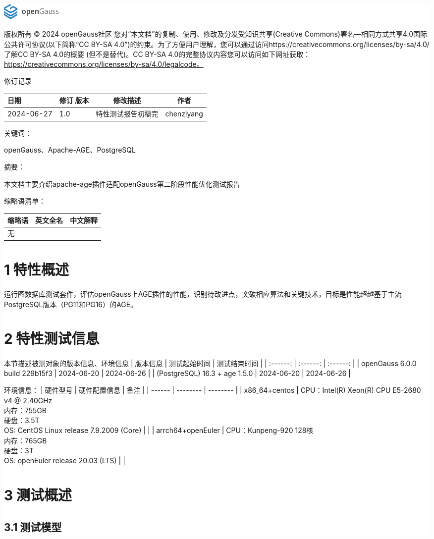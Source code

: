 ![avatar](../../../images/openGauss.png)

版权所有 © 2024  openGauss社区
 您对“本文档”的复制、使用、修改及分发受知识共享(Creative Commons)署名—相同方式共享4.0国际公共许可协议(以下简称“CC BY-SA 4.0”)的约束。为了方便用户理解，您可以通过访问https://creativecommons.org/licenses/by-sa/4.0/ 了解CC BY-SA 4.0的概要 (但不是替代)。CC BY-SA 4.0的完整协议内容您可以访问如下网址获取：https://creativecommons.org/licenses/by-sa/4.0/legalcode。

修订记录

| 日期       | 修订   版本 | 修改描述           | 作者     |
| :--------- | ----------- | ------------------ | -------- |
| 2024-06-27 | 1.0         | 特性测试报告初稿完 | chenziyang |

 关键词： 

openGauss、Apache-AGE、PostgreSQL

摘要：

本文档主要介绍apache-age插件适配openGauss第二阶段性能优化测试报告

缩略语清单：

| 缩略语 | 英文全名 | 中文解释 |
| ------ | -------- | -------- |
| 无     |          |          |

# 1 特性概述

   运行图数据库测试套件，评估openGauss上AGE插件的性能，识别待改进点，突破相应算法和关键技术，目标是性能超越基于主流PostgreSQL版本（PG11和PG16）的AGE。

# 2 特性测试信息
   本节描述被测对象的版本信息、环境信息
| 版本信息 | 测试起始时间 | 测试结束时间 |
| :------: | :------: | :------: |
| openGauss 6.0.0 build 229b15f3   | 2024-06-20 | 2024-06-26 |
| (PostgreSQL) 16.3 + age 1.5.0    | 2024-06-20 | 2024-06-26 |

环境信息：
| 硬件型号 | 硬件配置信息 | 备注 |
| ------ | -------- | -------- |
| x86_64+centos | CPU：Intel(R) Xeon(R) CPU E5-2680 v4 @ 2.40GHz<br/> 内存：755GB<br/> 硬盘：3.5T<br/> OS: CentOS Linux release 7.9.2009 (Core) | |
| arrch64+openEuler | CPU：Kunpeng-920 128核<br/> 内存：765GB<br/> 硬盘：3T<br/> OS: openEuler release 20.03 (LTS) | |

# 3 测试概述

## 3.1 测试模型
